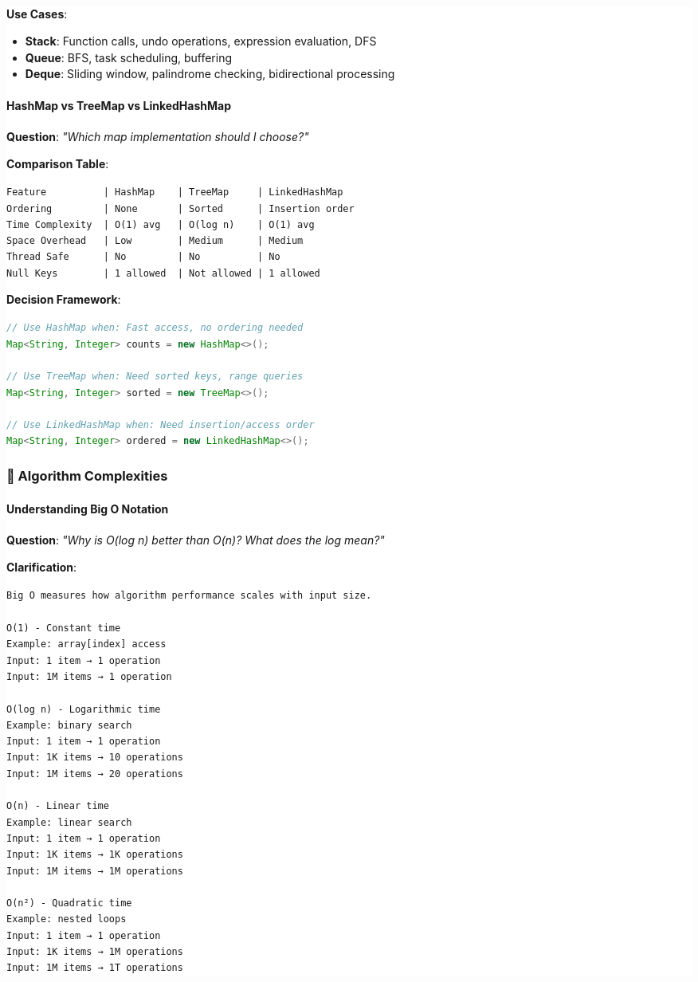 **Use Cases**:
- **Stack**: Function calls, undo operations, expression evaluation, DFS
- **Queue**: BFS, task scheduling, buffering
- **Deque**: Sliding window, palindrome checking, bidirectional processing

#### **HashMap vs TreeMap vs LinkedHashMap**
**Question**: *"Which map implementation should I choose?"*

**Comparison Table**:
```
Feature          | HashMap    | TreeMap     | LinkedHashMap
Ordering         | None       | Sorted      | Insertion order
Time Complexity  | O(1) avg   | O(log n)    | O(1) avg
Space Overhead   | Low        | Medium      | Medium
Thread Safe      | No         | No          | No
Null Keys        | 1 allowed  | Not allowed | 1 allowed
```

**Decision Framework**:
```java
// Use HashMap when: Fast access, no ordering needed
Map<String, Integer> counts = new HashMap<>();

// Use TreeMap when: Need sorted keys, range queries
Map<String, Integer> sorted = new TreeMap<>();

// Use LinkedHashMap when: Need insertion/access order
Map<String, Integer> ordered = new LinkedHashMap<>();
```

### 🔄 Algorithm Complexities

#### **Understanding Big O Notation**
**Question**: *"Why is O(log n) better than O(n)? What does the log mean?"*

**Clarification**:
```
Big O measures how algorithm performance scales with input size.

O(1) - Constant time
Example: array[index] access
Input: 1 item → 1 operation
Input: 1M items → 1 operation

O(log n) - Logarithmic time  
Example: binary search
Input: 1 item → 1 operation
Input: 1K items → 10 operations
Input: 1M items → 20 operations

O(n) - Linear time
Example: linear search
Input: 1 item → 1 operation  
Input: 1K items → 1K operations
Input: 1M items → 1M operations

O(n²) - Quadratic time
Example: nested loops
Input: 1 item → 1 operation
Input: 1K items → 1M operations
Input: 1M items → 1T operations
```
